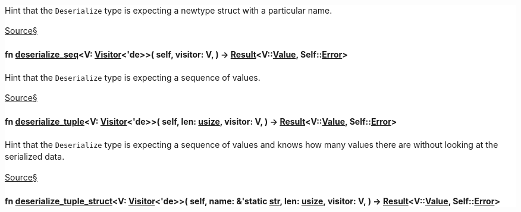 Hint that the `Deserialize` type is expecting a newtype struct with a
particular name.

[Source](../../src/tauri/ipc/command.rs.html#150)[§](#method.deserialize_seq)

#### fn [deserialize\_seq](https://docs.rs/serde/1.0.219/x86_64-unknown-linux-gnu/serde/de/trait.Deserializer.html#tymethod.deserialize_seq)<V: [Visitor](https://docs.rs/serde/1.0.219/x86_64-unknown-linux-gnu/serde/de/trait.Visitor.html "trait serde::de::Visitor")<'de>>( self, visitor: V, ) -> [Result](https://doc.rust-lang.org/nightly/core/result/enum.Result.html "enum core::result::Result")<V::[Value](https://docs.rs/serde/1.0.219/x86_64-unknown-linux-gnu/serde/de/trait.Visitor.html#associatedtype.Value "type serde::de::Visitor::Value"), Self::[Error](https://docs.rs/serde/1.0.219/x86_64-unknown-linux-gnu/serde/de/trait.Deserializer.html#associatedtype.Error "type serde::de::Deserializer::Error")>

Hint that the `Deserialize` type is expecting a sequence of values.

[Source](../../src/tauri/ipc/command.rs.html#151)[§](#method.deserialize_tuple)

#### fn [deserialize\_tuple](https://docs.rs/serde/1.0.219/x86_64-unknown-linux-gnu/serde/de/trait.Deserializer.html#tymethod.deserialize_tuple)<V: [Visitor](https://docs.rs/serde/1.0.219/x86_64-unknown-linux-gnu/serde/de/trait.Visitor.html "trait serde::de::Visitor")<'de>>( self, len: [usize](https://doc.rust-lang.org/nightly/std/primitive.usize.html), visitor: V, ) -> [Result](https://doc.rust-lang.org/nightly/core/result/enum.Result.html "enum core::result::Result")<V::[Value](https://docs.rs/serde/1.0.219/x86_64-unknown-linux-gnu/serde/de/trait.Visitor.html#associatedtype.Value "type serde::de::Visitor::Value"), Self::[Error](https://docs.rs/serde/1.0.219/x86_64-unknown-linux-gnu/serde/de/trait.Deserializer.html#associatedtype.Error "type serde::de::Deserializer::Error")>

Hint that the `Deserialize` type is expecting a sequence of values and
knows how many values there are without looking at the serialized data.

[Source](../../src/tauri/ipc/command.rs.html#153-158)[§](#method.deserialize_tuple_struct)

#### fn [deserialize\_tuple\_struct](https://docs.rs/serde/1.0.219/x86_64-unknown-linux-gnu/serde/de/trait.Deserializer.html#tymethod.deserialize_tuple_struct)<V: [Visitor](https://docs.rs/serde/1.0.219/x86_64-unknown-linux-gnu/serde/de/trait.Visitor.html "trait serde::de::Visitor")<'de>>( self, name: &'static [str](https://doc.rust-lang.org/nightly/std/primitive.str.html), len: [usize](https://doc.rust-lang.org/nightly/std/primitive.usize.html), visitor: V, ) -> [Result](https://doc.rust-lang.org/nightly/core/result/enum.Result.html "enum core::result::Result")<V::[Value](https://docs.rs/serde/1.0.219/x86_64-unknown-linux-gnu/serde/de/trait.Visitor.html#associatedtype.Value "type serde::de::Visitor::Value"), Self::[Error](https://docs.rs/serde/1.0.219/x86_64-unknown-linux-gnu/serde/de/trait.Deserializer.html#associatedtype.Error "type serde::de::Deserializer::Error")>

